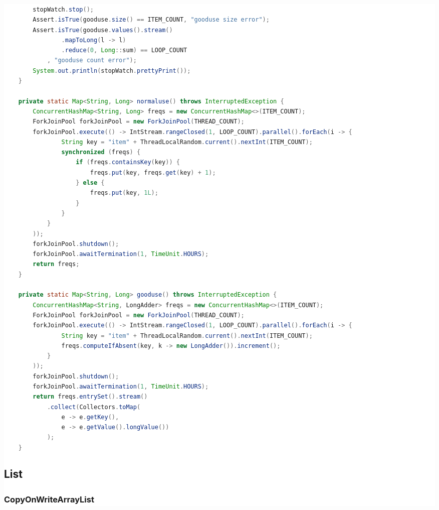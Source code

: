 ```java
        stopWatch.stop();
        Assert.isTrue(gooduse.size() == ITEM_COUNT, "gooduse size error");
        Assert.isTrue(gooduse.values().stream()
                .mapToLong(l -> l)
                .reduce(0, Long::sum) == LOOP_COUNT
            , "gooduse count error");
        System.out.println(stopWatch.prettyPrint());
    }

    private static Map<String, Long> normaluse() throws InterruptedException {
        ConcurrentHashMap<String, Long> freqs = new ConcurrentHashMap<>(ITEM_COUNT);
        ForkJoinPool forkJoinPool = new ForkJoinPool(THREAD_COUNT);
        forkJoinPool.execute(() -> IntStream.rangeClosed(1, LOOP_COUNT).parallel().forEach(i -> {
                String key = "item" + ThreadLocalRandom.current().nextInt(ITEM_COUNT);
                synchronized (freqs) {
                    if (freqs.containsKey(key)) {
                        freqs.put(key, freqs.get(key) + 1);
                    } else {
                        freqs.put(key, 1L);
                    }
                }
            }
        ));
        forkJoinPool.shutdown();
        forkJoinPool.awaitTermination(1, TimeUnit.HOURS);
        return freqs;
    }

    private static Map<String, Long> gooduse() throws InterruptedException {
        ConcurrentHashMap<String, LongAdder> freqs = new ConcurrentHashMap<>(ITEM_COUNT);
        ForkJoinPool forkJoinPool = new ForkJoinPool(THREAD_COUNT);
        forkJoinPool.execute(() -> IntStream.rangeClosed(1, LOOP_COUNT).parallel().forEach(i -> {
                String key = "item" + ThreadLocalRandom.current().nextInt(ITEM_COUNT);
                freqs.computeIfAbsent(key, k -> new LongAdder()).increment();
            }
        ));
        forkJoinPool.shutdown();
        forkJoinPool.awaitTermination(1, TimeUnit.HOURS);
        return freqs.entrySet().stream()
            .collect(Collectors.toMap(
                e -> e.getKey(),
                e -> e.getValue().longValue())
            );
    }
```

## List

### CopyOnWriteArrayList
